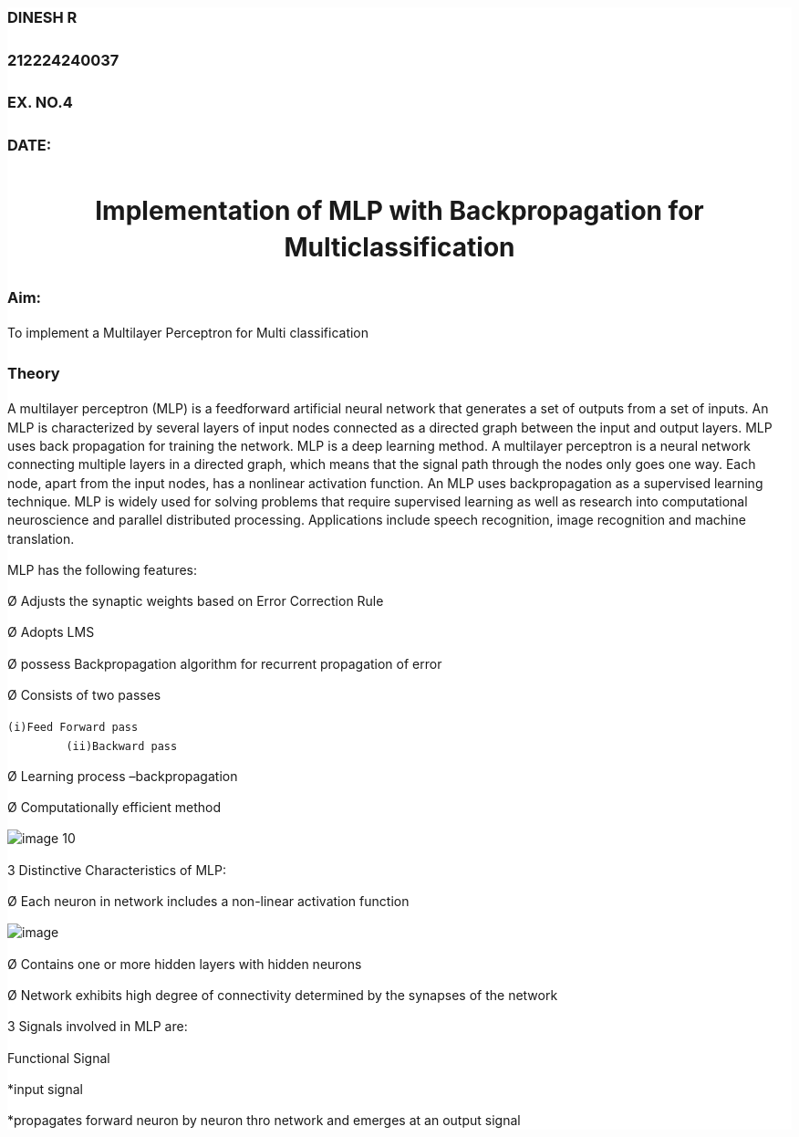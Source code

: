 
<H3>DINESH R</H3>
<H3>212224240037</H3>
<H3>EX. NO.4</H3>
<H3>DATE:</H3>
<H1 ALIGN =CENTER>Implementation of MLP with Backpropagation for Multiclassification</H1>
<H3>Aim:</H3>
To implement a Multilayer Perceptron for Multi classification
<H3>Theory</H3>

A multilayer perceptron (MLP) is a feedforward artificial neural network that generates a set of outputs from a set of inputs. An MLP is characterized by several layers of input nodes connected as a directed graph between the input and output layers. MLP uses back propagation for training the network. MLP is a deep learning method.
A multilayer perceptron is a neural network connecting multiple layers in a directed graph, which means that the signal path through the nodes only goes one way. Each node, apart from the input nodes, has a nonlinear activation function. An MLP uses backpropagation as a supervised learning technique.
MLP is widely used for solving problems that require supervised learning as well as research into computational neuroscience and parallel distributed processing. Applications include speech recognition, image recognition and machine translation.
 
MLP has the following features:

Ø  Adjusts the synaptic weights based on Error Correction Rule

Ø  Adopts LMS

Ø  possess Backpropagation algorithm for recurrent propagation of error

Ø  Consists of two passes

  	(i)Feed Forward pass
	         (ii)Backward pass
           
Ø  Learning process –backpropagation

Ø  Computationally efficient method

![image 10](https://user-images.githubusercontent.com/112920679/198804559-5b28cbc4-d8f4-4074-804b-2ebc82d9eb4a.jpg)

3 Distinctive Characteristics of MLP:

Ø  Each neuron in network includes a non-linear activation function

![image](https://user-images.githubusercontent.com/112920679/198814300-0e5fccdf-d3ea-4fa0-b053-98ca3a7b0800.png)

Ø  Contains one or more hidden layers with hidden neurons

Ø  Network exhibits high degree of connectivity determined by the synapses of the network

3 Signals involved in MLP are:

 Functional Signal

*input signal

*propagates forward neuron by neuron thro network and emerges at an output signal
